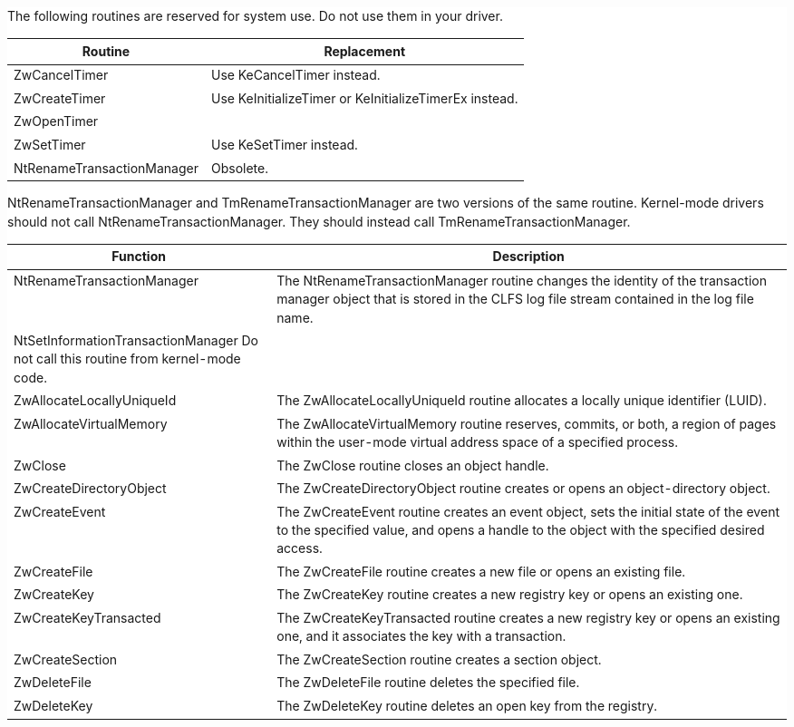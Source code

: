 The following routines are reserved for system use. Do not use them in your driver.

| Routine | Replacement |
|---|---|
| ZwCancelTimer | Use KeCancelTimer instead. |
| ZwCreateTimer | Use KeInitializeTimer or KeInitializeTimerEx instead. |
| ZwOpenTimer |  |
| ZwSetTimer | Use KeSetTimer instead. |
| NtRenameTransactionManager | Obsolete. |

NtRenameTransactionManager and TmRenameTransactionManager are two versions of the same routine. Kernel-mode drivers should not call NtRenameTransactionManager. They should instead call TmRenameTransactionManager.

| Function | Description |
|---|---|
| NtRenameTransactionManager | The NtRenameTransactionManager routine changes the identity of the transaction manager object that is stored in the CLFS log file stream contained in the log file name. |
| NtSetInformationTransactionManager Do not call this routine from kernel-mode code. |
| ZwAllocateLocallyUniqueId | The ZwAllocateLocallyUniqueId routine allocates a locally unique identifier (LUID). |
| ZwAllocateVirtualMemory | The ZwAllocateVirtualMemory routine reserves, commits, or both, a region of pages within the user-mode virtual address space of a specified process. |
| ZwClose | The ZwClose routine closes an object handle. |
| ZwCreateDirectoryObject | The ZwCreateDirectoryObject routine creates or opens an object-directory object. |
| ZwCreateEvent | The ZwCreateEvent routine creates an event object, sets the initial state of the event to the specified value, and opens a handle to the object with the specified desired access. |
| ZwCreateFile | The ZwCreateFile routine creates a new file or opens an existing file. |
| ZwCreateKey | The ZwCreateKey routine creates a new registry key or opens an existing one. |
| ZwCreateKeyTransacted | The ZwCreateKeyTransacted routine creates a new registry key or opens an existing one, and it associates the key with a transaction. |
| ZwCreateSection | The ZwCreateSection routine creates a section object. |
| ZwDeleteFile | The ZwDeleteFile routine deletes the specified file. |
| ZwDeleteKey | The ZwDeleteKey routine deletes an open key from the registry. |
